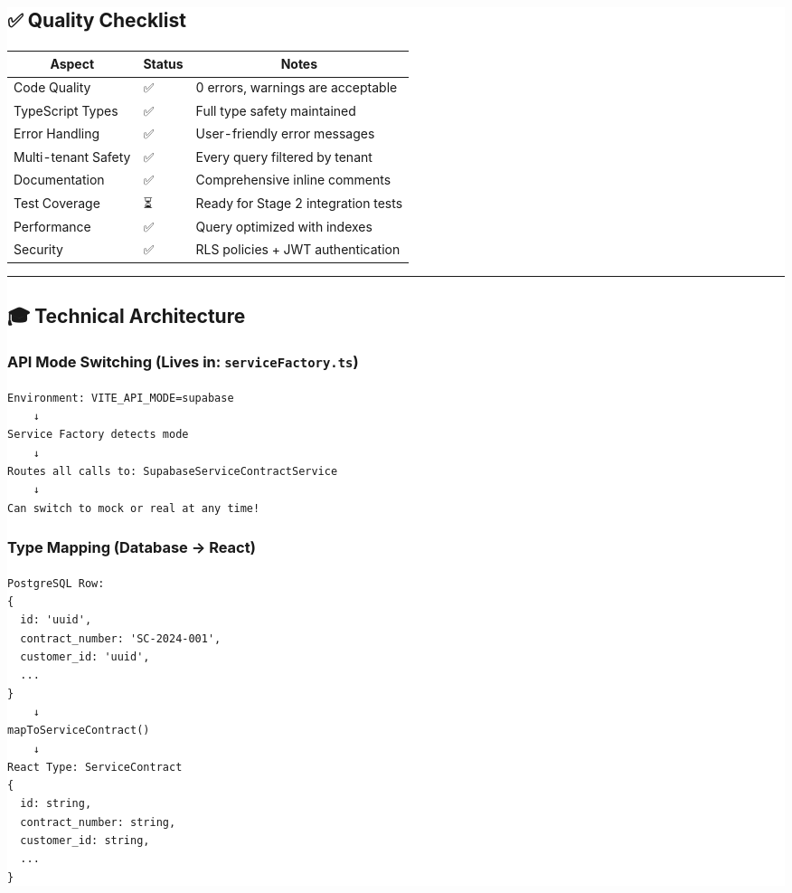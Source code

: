 
## ✅ Quality Checklist

| Aspect | Status | Notes |
|--------|--------|-------|
| Code Quality | ✅ | 0 errors, warnings are acceptable |
| TypeScript Types | ✅ | Full type safety maintained |
| Error Handling | ✅ | User-friendly error messages |
| Multi-tenant Safety | ✅ | Every query filtered by tenant |
| Documentation | ✅ | Comprehensive inline comments |
| Test Coverage | ⏳ | Ready for Stage 2 integration tests |
| Performance | ✅ | Query optimized with indexes |
| Security | ✅ | RLS policies + JWT authentication |

---

## 🎓 Technical Architecture

### **API Mode Switching** (Lives in: `serviceFactory.ts`)
```
Environment: VITE_API_MODE=supabase
    ↓
Service Factory detects mode
    ↓
Routes all calls to: SupabaseServiceContractService
    ↓
Can switch to mock or real at any time!
```

### **Type Mapping** (Database → React)
```
PostgreSQL Row:
{
  id: 'uuid',
  contract_number: 'SC-2024-001',
  customer_id: 'uuid',
  ...
}
    ↓
mapToServiceContract()
    ↓
React Type: ServiceContract
{
  id: string,
  contract_number: string,
  customer_id: string,
  ...
}
```
